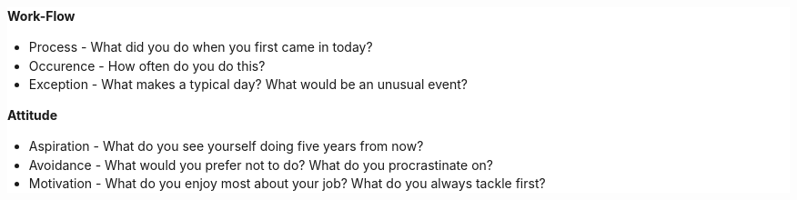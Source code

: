 **Work-Flow**   
- Process - What did you do when you first came in today?   
- Occurence - How often do you do this?   
- Exception - What makes a typical day? What would be an unusual event?   
   
**Attitude**   
- Aspiration - What do you see yourself doing five years from now?   
- Avoidance - What would you prefer not to do? What do you procrastinate on?   
- Motivation - What do you enjoy most about your job? What do you always tackle first?   
